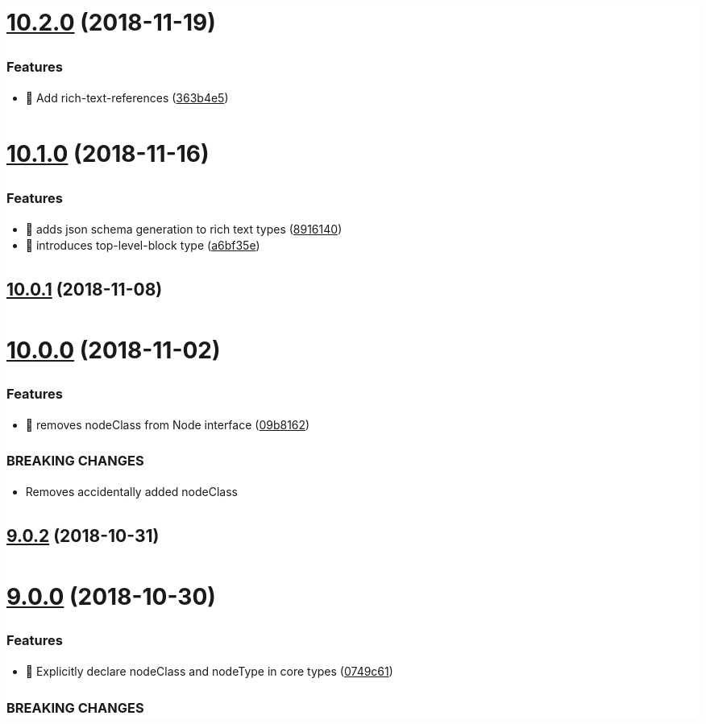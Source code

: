 # [10.2.0](https://github.com/contentful/rich-text/compare/v10.1.0...v10.2.0) (2018-11-19)

### Features

- 🎸 Add rich-text-references ([363b4e5](https://github.com/contentful/rich-text/commit/363b4e509e94af0932fd7cece8e56beafe8d67d2))

# [10.1.0](https://github.com/contentful/rich-text/compare/v10.0.5...v10.1.0) (2018-11-16)

### Features

- 🎸 adds json schema generation to rich text types ([8916140](https://github.com/contentful/rich-text/commit/89161404eb911f126be23ba2a146ebf748f7489e))
- 🎸 introduces top-level-block type ([a6bf35e](https://github.com/contentful/rich-text/commit/a6bf35e7c9ca35915a512de774b3a3fdc4c76e5d))

## [10.0.1](https://github.com/contentful/rich-text/compare/v10.0.0...v10.0.1) (2018-11-08)

# [10.0.0](https://github.com/contentful/rich-text/compare/v9.0.2...v10.0.0) (2018-11-02)

### Features

- 🎸 removes nodeClass from Node interface ([09b8162](https://github.com/contentful/rich-text/commit/09b8162bcba65bc13afa14b2b5ff046c9fed7b3b))

### BREAKING CHANGES

- Removes accidentally added nodeClass

## [9.0.2](https://github.com/contentful/rich-text/compare/v9.0.1...v9.0.2) (2018-10-31)

# [9.0.0](https://github.com/contentful/rich-text/compare/v8.0.3...v9.0.0) (2018-10-30)

### Features

- 🎸 Explicitly declare nodeClass and nodeType in core types ([0749c61](https://github.com/contentful/rich-text/commit/0749c6199bb2681509608539c76bd8149cade564))

### BREAKING CHANGES
